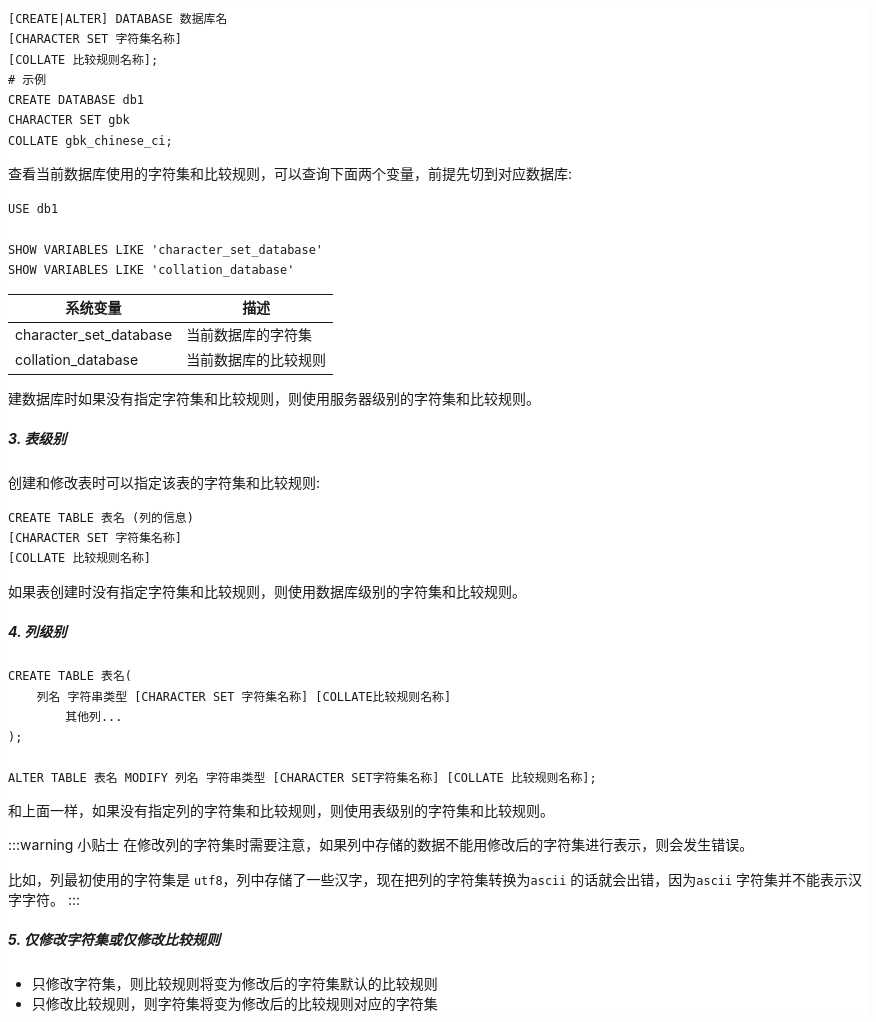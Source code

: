 ```mysql
[CREATE|ALTER] DATABASE 数据库名
[CHARACTER SET 字符集名称]
[COLLATE 比较规则名称];
# 示例
CREATE DATABASE db1
CHARACTER SET gbk
COLLATE gbk_chinese_ci;
```

查看当前数据库使用的字符集和比较规则，可以查询下面两个变量，前提先切到对应数据库:
```mysql
USE db1

SHOW VARIABLES LIKE 'character_set_database'
SHOW VARIABLES LIKE 'collation_database'
```
|系统变量| 描述         |
|--|------------|
|character_set_database| 当前数据库的字符集  |
|collation_database| 当前数据库的比较规则 |

建数据库时如果没有指定字符集和比较规则，则使用服务器级别的字符集和比较规则。

##### 3. 表级别
创建和修改表时可以指定该表的字符集和比较规则:
```mysql
CREATE TABLE 表名 (列的信息)
[CHARACTER SET 字符集名称]
[COLLATE 比较规则名称]
```
如果表创建时没有指定字符集和比较规则，则使用数据库级别的字符集和比较规则。

##### 4. 列级别
```mysql
CREATE TABLE 表名(
    列名 字符串类型 [CHARACTER SET 字符集名称] [COLLATE比较规则名称]
        其他列...
);

ALTER TABLE 表名 MODIFY 列名 字符串类型 [CHARACTER SET字符集名称] [COLLATE 比较规则名称];
```
和上面一样，如果没有指定列的字符集和比较规则，则使用表级别的字符集和比较规则。

:::warning 小贴士
在修改列的字符集时需要注意，如果列中存储的数据不能用修改后的字符集进行表示，则会发生错误。

比如，列最初使用的字符集是 `utf8`，列中存储了一些汉字，现在把列的字符集转换为`ascii` 的话就会出错，因为`ascii` 字符集并不能表示汉字字符。
:::

##### 5. 仅修改字符集或仅修改比较规则
- 只修改字符集，则比较规则将变为修改后的字符集默认的比较规则
- 只修改比较规则，则字符集将变为修改后的比较规则对应的字符集
